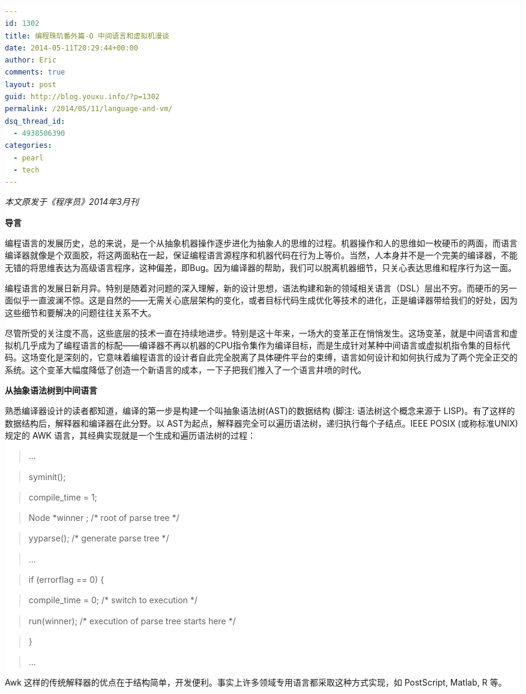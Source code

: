 ```yaml
---
id: 1302
title: 编程珠玑番外篇-O 中间语言和虚拟机漫谈
date: 2014-05-11T20:29:44+00:00
author: Eric
comments: true
layout: post
guid: http://blog.youxu.info/?p=1302
permalink: /2014/05/11/language-and-vm/
dsq_thread_id:
  - 4938506390
categories:
  - pearl
  - tech
---
```

_本文原发于《程序员》2014年3月刊_

**导言**

编程语言的发展历史，总的来说，是一个从抽象机器操作逐步进化为抽象人的思维的过程。机器操作和人的思维如一枚硬币的两面，而语言编译器就像是个双面胶，将这两面粘在一起，保证编程语言源程序和机器代码在行为上等价。当然，人本身并不是一个完美的编译器，不能无错的将思维表达为高级语言程序，这种偏差，即Bug。因为编译器的帮助，我们可以脱离机器细节，只关心表达思维和程序行为这一面。

编程语言的发展日新月异。特别是随着对问题的深入理解，新的设计思想，语法构建和新的领域相关语言（DSL）层出不穷。而硬币的另一面似乎一直波澜不惊。这是自然的——无需关心底层架构的变化，或者目标代码生成优化等技术的进化，正是编译器带给我们的好处，因为这些细节和要解决的问题往往关系不大。

尽管所受的关注度不高，这些底层的技术一直在持续地进步。特别是这十年来，一场大的变革正在悄悄发生。这场变革，就是中间语言和虚拟机几乎成为了编程语言的标配——编译器不再以机器的CPU指令集作为编译目标，而是生成针对某种中间语言或虚拟机指令集的目标代码。这场变化是深刻的，它意味着编程语言的设计者自此完全脱离了具体硬件平台的束缚，语言如何设计和如何执行成为了两个完全正交的系统。这个变革大幅度降低了创造一个新语言的成本，一下子把我们推入了一个语言井喷的时代。

**从抽象语法树到中间语言**

熟悉编译器设计的读者都知道，编译的第一步是构建一个叫抽象语法树(AST)的数据结构 (脚注: 语法树这个概念来源于 LISP)。有了这样的数据结构后，解释器和编译器在此分野。以 AST为起点，解释器完全可以遍历语法树，递归执行每个子结点。IEEE POSIX (或称标准UNIX) 规定的 AWK 语言，其经典实现就是一个生成和遍历语法树的过程：

> &#8230;
  
> syminit();
  
> compile_time = 1;
  
> Node \*winner ; /\* root of parse tree */
  
> yyparse(); /\* generate parse tree \*/
  
> &#8230;
  
> if (errorflag == 0) {
  
> compile_time = 0; /\* switch to execution \*/
  
> run(winner); /\* execution of parse tree starts here \*/
  
> }
  
> &#8230;

Awk 这样的传统解释器的优点在于结构简单，开发便利。事实上许多领域专用语言都采取这种方式实现，如 PostScript, Matlab, R 等。
